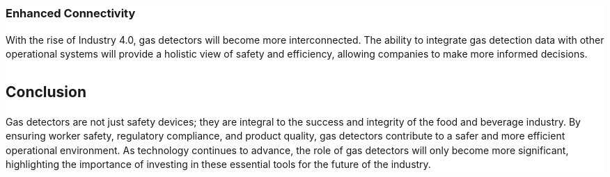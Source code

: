 ### Enhanced Connectivity
With the rise of Industry 4.0, gas detectors will become more interconnected. The ability to integrate gas detection data with other operational systems will provide a holistic view of safety and efficiency, allowing companies to make more informed decisions.

## Conclusion
Gas detectors are not just safety devices; they are integral to the success and integrity of the food and beverage industry. By ensuring worker safety, regulatory compliance, and product quality, gas detectors contribute to a safer and more efficient operational environment. As technology continues to advance, the role of gas detectors will only become more significant, highlighting the importance of investing in these essential tools for the future of the industry.

